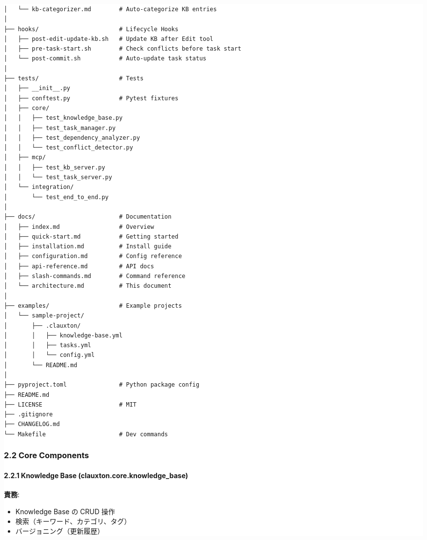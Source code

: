 ```
│   └── kb-categorizer.md        # Auto-categorize KB entries
│
├── hooks/                       # Lifecycle Hooks
│   ├── post-edit-update-kb.sh   # Update KB after Edit tool
│   ├── pre-task-start.sh        # Check conflicts before task start
│   └── post-commit.sh           # Auto-update task status
│
├── tests/                       # Tests
│   ├── __init__.py
│   ├── conftest.py              # Pytest fixtures
│   ├── core/
│   │   ├── test_knowledge_base.py
│   │   ├── test_task_manager.py
│   │   ├── test_dependency_analyzer.py
│   │   └── test_conflict_detector.py
│   ├── mcp/
│   │   ├── test_kb_server.py
│   │   └── test_task_server.py
│   └── integration/
│       └── test_end_to_end.py
│
├── docs/                        # Documentation
│   ├── index.md                 # Overview
│   ├── quick-start.md           # Getting started
│   ├── installation.md          # Install guide
│   ├── configuration.md         # Config reference
│   ├── api-reference.md         # API docs
│   ├── slash-commands.md        # Command reference
│   └── architecture.md          # This document
│
├── examples/                    # Example projects
│   └── sample-project/
│       ├── .clauxton/
│       │   ├── knowledge-base.yml
│       │   ├── tasks.yml
│       │   └── config.yml
│       └── README.md
│
├── pyproject.toml               # Python package config
├── README.md
├── LICENSE                      # MIT
├── .gitignore
├── CHANGELOG.md
└── Makefile                     # Dev commands
```

### 2.2 Core Components

#### 2.2.1 Knowledge Base (clauxton.core.knowledge_base)

**責務**:
- Knowledge Base の CRUD 操作
- 検索（キーワード、カテゴリ、タグ）
- バージョニング（更新履歴）
